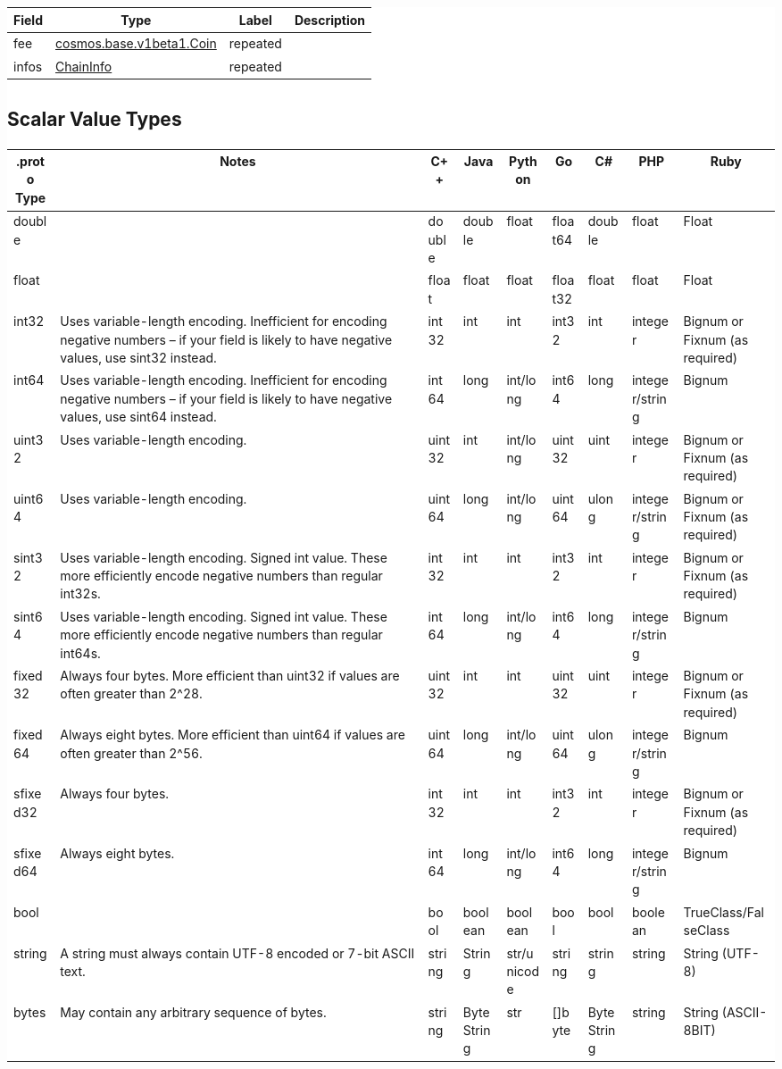 
| Field | Type | Label | Description |
| ----- | ---- | ----- | ----------- |
| fee | [cosmos.base.v1beta1.Coin](#cosmos.base.v1beta1.Coin) | repeated |  |
| infos | [ChainInfo](#tendermint.cns.cns.ChainInfo) | repeated |  |





 

 

 

 



## Scalar Value Types

| .proto Type | Notes | C++ | Java | Python | Go | C# | PHP | Ruby |
| ----------- | ----- | --- | ---- | ------ | -- | -- | --- | ---- |
| <a name="double" /> double |  | double | double | float | float64 | double | float | Float |
| <a name="float" /> float |  | float | float | float | float32 | float | float | Float |
| <a name="int32" /> int32 | Uses variable-length encoding. Inefficient for encoding negative numbers – if your field is likely to have negative values, use sint32 instead. | int32 | int | int | int32 | int | integer | Bignum or Fixnum (as required) |
| <a name="int64" /> int64 | Uses variable-length encoding. Inefficient for encoding negative numbers – if your field is likely to have negative values, use sint64 instead. | int64 | long | int/long | int64 | long | integer/string | Bignum |
| <a name="uint32" /> uint32 | Uses variable-length encoding. | uint32 | int | int/long | uint32 | uint | integer | Bignum or Fixnum (as required) |
| <a name="uint64" /> uint64 | Uses variable-length encoding. | uint64 | long | int/long | uint64 | ulong | integer/string | Bignum or Fixnum (as required) |
| <a name="sint32" /> sint32 | Uses variable-length encoding. Signed int value. These more efficiently encode negative numbers than regular int32s. | int32 | int | int | int32 | int | integer | Bignum or Fixnum (as required) |
| <a name="sint64" /> sint64 | Uses variable-length encoding. Signed int value. These more efficiently encode negative numbers than regular int64s. | int64 | long | int/long | int64 | long | integer/string | Bignum |
| <a name="fixed32" /> fixed32 | Always four bytes. More efficient than uint32 if values are often greater than 2^28. | uint32 | int | int | uint32 | uint | integer | Bignum or Fixnum (as required) |
| <a name="fixed64" /> fixed64 | Always eight bytes. More efficient than uint64 if values are often greater than 2^56. | uint64 | long | int/long | uint64 | ulong | integer/string | Bignum |
| <a name="sfixed32" /> sfixed32 | Always four bytes. | int32 | int | int | int32 | int | integer | Bignum or Fixnum (as required) |
| <a name="sfixed64" /> sfixed64 | Always eight bytes. | int64 | long | int/long | int64 | long | integer/string | Bignum |
| <a name="bool" /> bool |  | bool | boolean | boolean | bool | bool | boolean | TrueClass/FalseClass |
| <a name="string" /> string | A string must always contain UTF-8 encoded or 7-bit ASCII text. | string | String | str/unicode | string | string | string | String (UTF-8) |
| <a name="bytes" /> bytes | May contain any arbitrary sequence of bytes. | string | ByteString | str | []byte | ByteString | string | String (ASCII-8BIT) |

